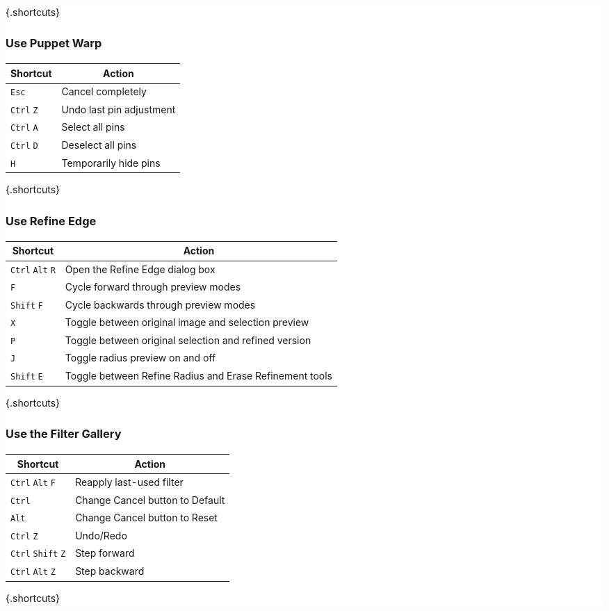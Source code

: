 {.shortcuts}

### Use Puppet Warp

| Shortcut   | Action                   |
| ---------- | ------------------------ |
| `Esc`      | Cancel completely        |
| `Ctrl` `Z` | Undo last pin adjustment |
| `Ctrl` `A` | Select all pins          |
| `Ctrl` `D` | Deselect all pins        |
| `H`        | Temporarily hide pins    |

{.shortcuts}

### Use Refine Edge

| Shortcut         | Action                                                  |
| ---------------- | ------------------------------------------------------- |
| `Ctrl` `Alt` `R` | Open the Refine Edge dialog box                         |
| `F`              | Cycle forward through preview modes                     |
| `Shift` `F`      | Cycle backwards through preview modes                   |
| `X`              | Toggle between original image and selection preview     |
| `P`              | Toggle between original selection and refined version   |
| `J`              | Toggle radius preview on and off                        |
| `Shift` `E`      | Toggle between Refine Radius and Erase Refinement tools |

{.shortcuts}

### Use the Filter Gallery

| Shortcut           | Action                          |
| ------------------ | ------------------------------- |
| `Ctrl` `Alt` `F`   | Reapply last-used filter        |
| `Ctrl`             | Change Cancel button to Default |
| `Alt`              | Change Cancel button to Reset   |
| `Ctrl` `Z`         | Undo/Redo                       |
| `Ctrl` `Shift` `Z` | Step forward                    |
| `Ctrl` `Alt` `Z`   | Step backward                   |

{.shortcuts}
